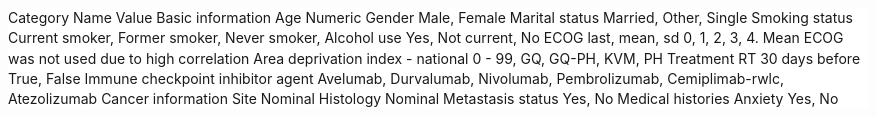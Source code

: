 <thead>
  <tr>
    <th class="tg-zr06">Category</th>
    <th class="tg-kcps">Name</th>
    <th class="tg-kcps">Value</th>
  </tr>
</thead>
<tbody>
  <tr>
    <td class="tg-f4yw" rowspan="7">Basic information</td>
    <td class="tg-cwad">Age</td>
    <td class="tg-cwad">Numeric</td>
  </tr>
  <tr>
    <td class="tg-cwad">Gender</td>
    <td class="tg-cwad">Male, Female</td>
  </tr>
  <tr>
    <td class="tg-cwad">Marital status</td>
    <td class="tg-cwad">Married, Other, Single</td>
  </tr>
  <tr>
    <td class="tg-cwad">Smoking status</td>
    <td class="tg-cwad">Current smoker, Former smoker, Never smoker,</td>
  </tr>
  <tr>
    <td class="tg-cwad">Alcohol use</td>
    <td class="tg-cwad">Yes, Not current, No</td>
  </tr>
  <tr>
    <td class="tg-cwad">ECOG last, mean, sd</td>
    <td class="tg-cwad">0, 1, 2, 3, 4. Mean ECOG was not used due to high correlation</td>
  </tr>
  <tr>
    <td class="tg-cwad">Area deprivation index - national</td>
    <td class="tg-cwad">0 - 99, GQ, GQ-PH, KVM, PH</td>
  </tr>
  <tr>
    <td class="tg-f4yw" rowspan="2">Treatment</td>
    <td class="tg-cwad">RT 30 days before</td>
    <td class="tg-cwad">True, False</td>
  </tr>
  <tr>
    <td class="tg-kcps">Immune checkpoint inhibitor agent</td>
    <td class="tg-kcps">Avelumab, Durvalumab, Nivolumab, Pembrolizumab, Cemiplimab-rwlc, Atezolizumab</td>
  </tr>
  <tr>
    <td class="tg-f4yw" rowspan="3">Cancer information</td>
    <td class="tg-kcps">Site</td>
    <td class="tg-cwad">Nominal </td>
  </tr>
  <tr>
    <td class="tg-kcps">Histology</td>
    <td class="tg-cwad">Nominal </td>
  </tr>
  <tr>
    <td class="tg-kcps">Metastasis status</td>
    <td class="tg-cwad">Yes, No</td>
  </tr>
  <tr>
    <td class="tg-f4yw" rowspan="41">Medical histories</td>
    <td class="tg-kcps">Anxiety</td>
    <td class="tg-cwad">Yes, No</td>
